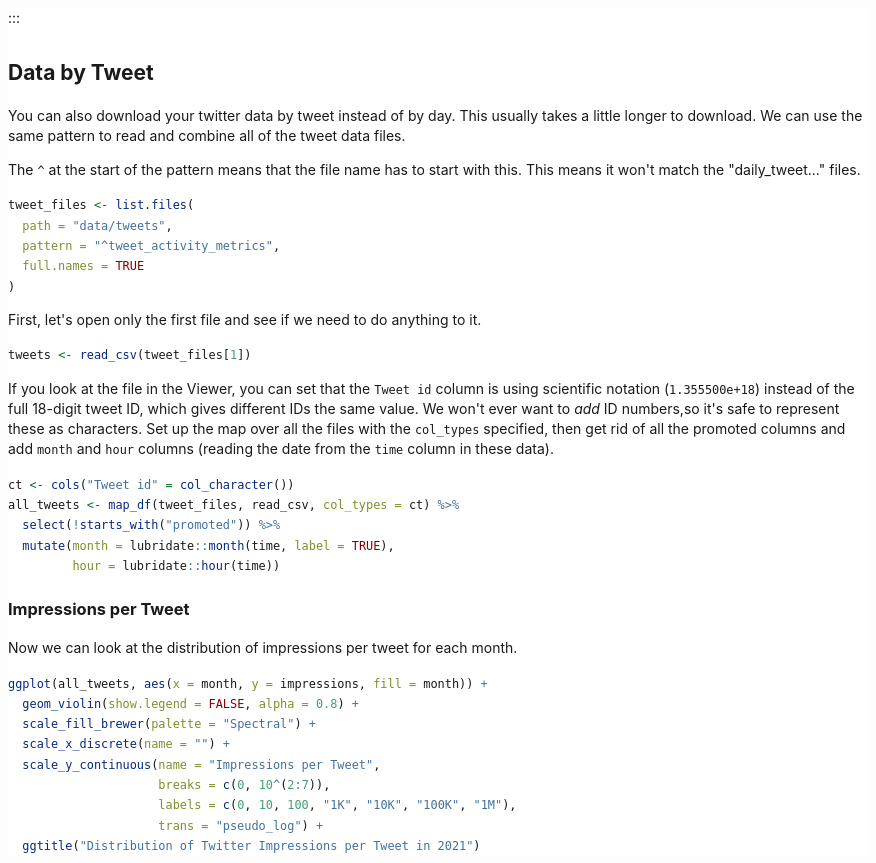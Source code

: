 :::


## Data by Tweet

You can also download your twitter data by tweet instead of by day. This usually takes a little longer to download. We can use the same pattern to read and combine all of the tweet data files.

The `^` at the start of the pattern means that the file name has to start with this. This means it won't match the "daily_tweet..." files.


```r
tweet_files <- list.files(
  path = "data/tweets", 
  pattern = "^tweet_activity_metrics",
  full.names = TRUE
)
```

First, let's open only the first file and see if we need to do anything to it.


```r
tweets <- read_csv(tweet_files[1])
```

If you look at the file in the Viewer, you can set that the `Tweet id` column is using scientific notation (`1.355500e+18`) instead of the full 18-digit tweet ID, which gives different IDs the same value. We won't ever want to *add* ID numbers,so it's safe to represent these as characters. Set up the map over all the files with the `col_types` specified, then get rid of all the promoted columns and add `month` and `hour` columns (reading the date from the `time` column in these data).


```r
ct <- cols("Tweet id" = col_character())
all_tweets <- map_df(tweet_files, read_csv, col_types = ct) %>%
  select(!starts_with("promoted")) %>%
  mutate(month = lubridate::month(time, label = TRUE),
         hour = lubridate::hour(time))
```

### Impressions per Tweet

Now we can look at the distribution of impressions per tweet for each month.


```r
ggplot(all_tweets, aes(x = month, y = impressions, fill = month)) +
  geom_violin(show.legend = FALSE, alpha = 0.8) +
  scale_fill_brewer(palette = "Spectral") +
  scale_x_discrete(name = "") +
  scale_y_continuous(name = "Impressions per Tweet",
                     breaks = c(0, 10^(2:7)),
                     labels = c(0, 10, 100, "1K", "10K", "100K", "1M"),
                     trans = "pseudo_log") +
  ggtitle("Distribution of Twitter Impressions per Tweet in 2021")
```
